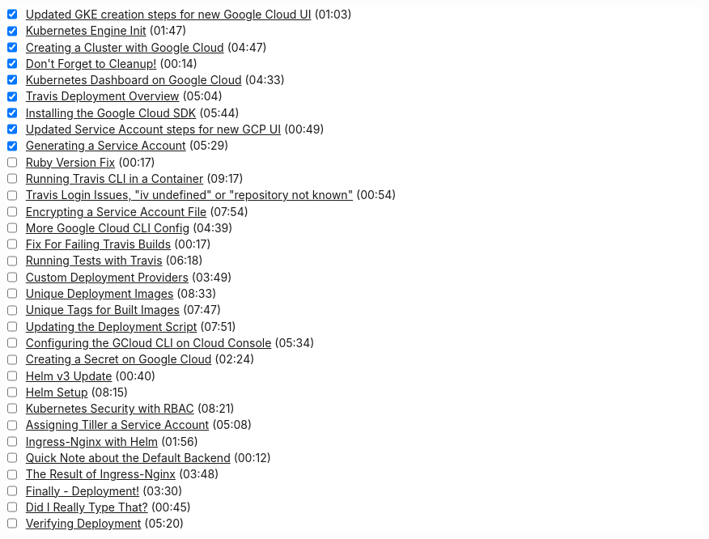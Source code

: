 - [x] [Updated GKE creation steps for new Google Cloud UI](https://udemy.com//course/docker-and-kubernetes-the-complete-guide/learn/lecture/25406546) (01:03)
- [x] [Kubernetes Engine Init](https://udemy.com//course/docker-and-kubernetes-the-complete-guide/learn/lecture/11628208) (01:47)
- [x] [Creating a Cluster with Google Cloud](https://udemy.com//course/docker-and-kubernetes-the-complete-guide/learn/lecture/11628212) (04:47)
- [x] [Don't Forget to Cleanup!](https://udemy.com//course/docker-and-kubernetes-the-complete-guide/learn/lecture/11684330) (00:14)
- [x] [Kubernetes Dashboard on Google Cloud](https://udemy.com//course/docker-and-kubernetes-the-complete-guide/learn/lecture/11628314) (04:33)
- [x] [Travis Deployment Overview](https://udemy.com//course/docker-and-kubernetes-the-complete-guide/learn/lecture/11628214) (05:04)
- [x] [Installing the Google Cloud SDK](https://udemy.com//course/docker-and-kubernetes-the-complete-guide/learn/lecture/11628216) (05:44)
- [x] [Updated Service Account steps for new GCP UI](https://udemy.com//course/docker-and-kubernetes-the-complete-guide/learn/lecture/25408376) (00:49)
- [x] [Generating a Service Account](https://udemy.com//course/docker-and-kubernetes-the-complete-guide/learn/lecture/11628218) (05:29)
- [ ] [Ruby Version Fix](https://udemy.com//course/docker-and-kubernetes-the-complete-guide/learn/lecture/18296716) (00:17)
- [ ] [Running Travis CLI in a Container](https://udemy.com//course/docker-and-kubernetes-the-complete-guide/learn/lecture/11628220) (09:17)
- [ ] [Travis Login Issues, "iv undefined" or "repository not known"](https://udemy.com//course/docker-and-kubernetes-the-complete-guide/learn/lecture/17886124) (00:54)
- [ ] [Encrypting a Service Account File](https://udemy.com//course/docker-and-kubernetes-the-complete-guide/learn/lecture/11628228) (07:54)
- [ ] [More Google Cloud CLI Config](https://udemy.com//course/docker-and-kubernetes-the-complete-guide/learn/lecture/11628230) (04:39)
- [ ] [Fix For Failing Travis Builds](https://udemy.com//course/docker-and-kubernetes-the-complete-guide/learn/lecture/15531126) (00:17)
- [ ] [Running Tests with Travis](https://udemy.com//course/docker-and-kubernetes-the-complete-guide/learn/lecture/11628232) (06:18)
- [ ] [Custom Deployment Providers](https://udemy.com//course/docker-and-kubernetes-the-complete-guide/learn/lecture/11628234) (03:49)
- [ ] [Unique Deployment Images](https://udemy.com//course/docker-and-kubernetes-the-complete-guide/learn/lecture/11628252) (08:33)
- [ ] [Unique Tags for Built Images](https://udemy.com//course/docker-and-kubernetes-the-complete-guide/learn/lecture/11628236) (07:47)
- [ ] [Updating the Deployment Script](https://udemy.com//course/docker-and-kubernetes-the-complete-guide/learn/lecture/11628262) (07:51)
- [ ] [Configuring the GCloud CLI on Cloud Console](https://udemy.com//course/docker-and-kubernetes-the-complete-guide/learn/lecture/11628264) (05:34)
- [ ] [Creating a Secret on Google Cloud](https://udemy.com//course/docker-and-kubernetes-the-complete-guide/learn/lecture/11628268) (02:24)
- [ ] [Helm v3 Update](https://udemy.com//course/docker-and-kubernetes-the-complete-guide/learn/lecture/17417508) (00:40)
- [ ] [Helm Setup](https://udemy.com//course/docker-and-kubernetes-the-complete-guide/learn/lecture/11628272) (08:15)
- [ ] [Kubernetes Security with RBAC](https://udemy.com//course/docker-and-kubernetes-the-complete-guide/learn/lecture/11628276) (08:21)
- [ ] [Assigning Tiller a Service Account](https://udemy.com//course/docker-and-kubernetes-the-complete-guide/learn/lecture/11628278) (05:08)
- [ ] [Ingress-Nginx with Helm](https://udemy.com//course/docker-and-kubernetes-the-complete-guide/learn/lecture/11628280) (01:56)
- [ ] [Quick Note about the Default Backend](https://udemy.com//course/docker-and-kubernetes-the-complete-guide/learn/lecture/25408546) (00:12)
- [ ] [The Result of Ingress-Nginx](https://udemy.com//course/docker-and-kubernetes-the-complete-guide/learn/lecture/11628284) (03:48)
- [ ] [Finally - Deployment!](https://udemy.com//course/docker-and-kubernetes-the-complete-guide/learn/lecture/11628286) (03:30)
- [ ] [Did I Really Type That?](https://udemy.com//course/docker-and-kubernetes-the-complete-guide/learn/lecture/11628290) (00:45)
- [ ] [Verifying Deployment](https://udemy.com//course/docker-and-kubernetes-the-complete-guide/learn/lecture/11628292) (05:20)
